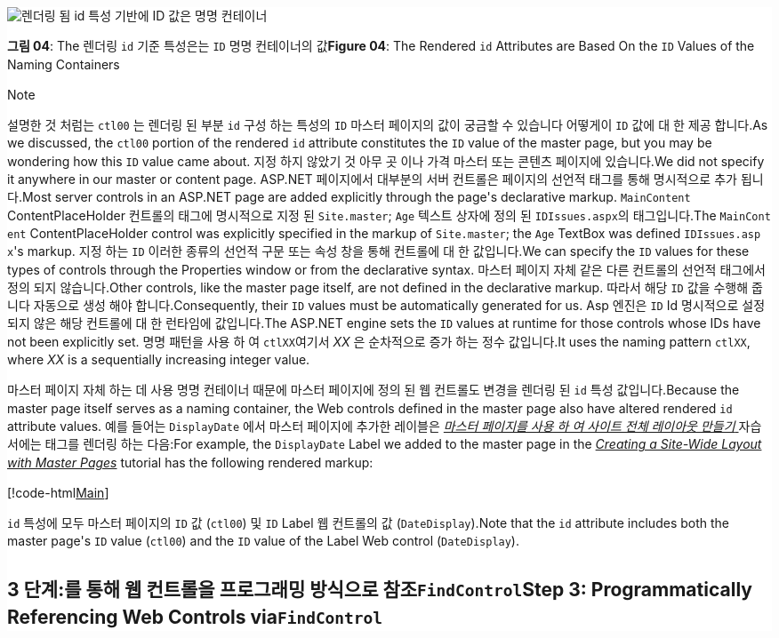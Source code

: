 
![렌더링 됨 id 특성 기반에 ID 값은 명명 컨테이너](control-id-naming-in-content-pages-cs/_static/image6.png)

<span data-ttu-id="9f8de-176">**그림 04**: The 렌더링 `id` 기준 특성은는 `ID` 명명 컨테이너의 값</span><span class="sxs-lookup"><span data-stu-id="9f8de-176">**Figure 04**: The Rendered `id` Attributes are Based On the `ID` Values of the Naming Containers</span></span>


> [!NOTE]
> <span data-ttu-id="9f8de-177">설명한 것 처럼는 `ctl00` 는 렌더링 된 부분 `id` 구성 하는 특성의 `ID` 마스터 페이지의 값이 궁금할 수 있습니다 어떻게이 `ID` 값에 대 한 제공 합니다.</span><span class="sxs-lookup"><span data-stu-id="9f8de-177">As we discussed, the `ctl00` portion of the rendered `id` attribute constitutes the `ID` value of the master page, but you may be wondering how this `ID` value came about.</span></span> <span data-ttu-id="9f8de-178">지정 하지 않았기 것 아무 곳 이나 가격 마스터 또는 콘텐츠 페이지에 있습니다.</span><span class="sxs-lookup"><span data-stu-id="9f8de-178">We did not specify it anywhere in our master or content page.</span></span> <span data-ttu-id="9f8de-179">ASP.NET 페이지에서 대부분의 서버 컨트롤은 페이지의 선언적 태그를 통해 명시적으로 추가 됩니다.</span><span class="sxs-lookup"><span data-stu-id="9f8de-179">Most server controls in an ASP.NET page are added explicitly through the page's declarative markup.</span></span> <span data-ttu-id="9f8de-180">`MainContent` ContentPlaceHolder 컨트롤의 태그에 명시적으로 지정 된 `Site.master`; `Age` 텍스트 상자에 정의 된 `IDIssues.aspx`의 태그입니다.</span><span class="sxs-lookup"><span data-stu-id="9f8de-180">The `MainContent` ContentPlaceHolder control was explicitly specified in the markup of `Site.master`; the `Age` TextBox was defined `IDIssues.aspx`'s markup.</span></span> <span data-ttu-id="9f8de-181">지정 하는 `ID` 이러한 종류의 선언적 구문 또는 속성 창을 통해 컨트롤에 대 한 값입니다.</span><span class="sxs-lookup"><span data-stu-id="9f8de-181">We can specify the `ID` values for these types of controls through the Properties window or from the declarative syntax.</span></span> <span data-ttu-id="9f8de-182">마스터 페이지 자체 같은 다른 컨트롤의 선언적 태그에서 정의 되지 않습니다.</span><span class="sxs-lookup"><span data-stu-id="9f8de-182">Other controls, like the master page itself, are not defined in the declarative markup.</span></span> <span data-ttu-id="9f8de-183">따라서 해당 `ID` 값을 수행해 줍니다 자동으로 생성 해야 합니다.</span><span class="sxs-lookup"><span data-stu-id="9f8de-183">Consequently, their `ID` values must be automatically generated for us.</span></span> <span data-ttu-id="9f8de-184">Asp 엔진은 `ID` Id 명시적으로 설정 되지 않은 해당 컨트롤에 대 한 런타임에 값입니다.</span><span class="sxs-lookup"><span data-stu-id="9f8de-184">The ASP.NET engine sets the `ID` values at runtime for those controls whose IDs have not been explicitly set.</span></span> <span data-ttu-id="9f8de-185">명명 패턴을 사용 하 여 `ctlXX`여기서 *XX* 은 순차적으로 증가 하는 정수 값입니다.</span><span class="sxs-lookup"><span data-stu-id="9f8de-185">It uses the naming pattern `ctlXX`, where *XX* is a sequentially increasing integer value.</span></span>


<span data-ttu-id="9f8de-186">마스터 페이지 자체 하는 데 사용 명명 컨테이너 때문에 마스터 페이지에 정의 된 웹 컨트롤도 변경을 렌더링 된 `id` 특성 값입니다.</span><span class="sxs-lookup"><span data-stu-id="9f8de-186">Because the master page itself serves as a naming container, the Web controls defined in the master page also have altered rendered `id` attribute values.</span></span> <span data-ttu-id="9f8de-187">예를 들어는 `DisplayDate` 에서 마스터 페이지에 추가한 레이블은 [ *마스터 페이지를 사용 하 여 사이트 전체 레이아웃 만들기* ](creating-a-site-wide-layout-using-master-pages-cs.md) 자습서에는 태그를 렌더링 하는 다음:</span><span class="sxs-lookup"><span data-stu-id="9f8de-187">For example, the `DisplayDate` Label we added to the master page in the [*Creating a Site-Wide Layout with Master Pages*](creating-a-site-wide-layout-using-master-pages-cs.md) tutorial has the following rendered markup:</span></span>


[!code-html[Main](control-id-naming-in-content-pages-cs/samples/sample6.html)]

<span data-ttu-id="9f8de-188">`id` 특성에 모두 마스터 페이지의 `ID` 값 (`ctl00`) 및 `ID` Label 웹 컨트롤의 값 (`DateDisplay`).</span><span class="sxs-lookup"><span data-stu-id="9f8de-188">Note that the `id` attribute includes both the master page's `ID` value (`ctl00`) and the `ID` value of the Label Web control (`DateDisplay`).</span></span>

## <a name="step-3-programmatically-referencing-web-controls-viafindcontrol"></a><span data-ttu-id="9f8de-189">3 단계:를 통해 웹 컨트롤을 프로그래밍 방식으로 참조`FindControl`</span><span class="sxs-lookup"><span data-stu-id="9f8de-189">Step 3: Programmatically Referencing Web Controls via`FindControl`</span></span>
